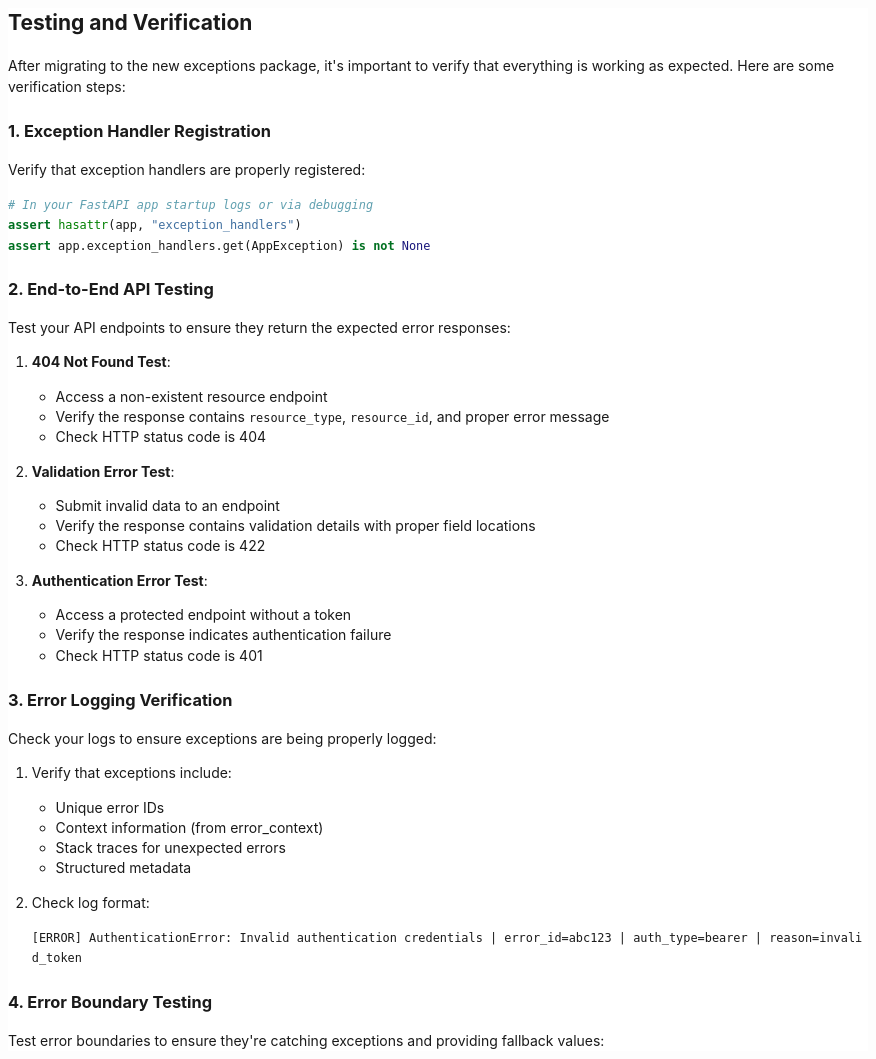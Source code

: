 ## Testing and Verification

After migrating to the new exceptions package, it's important to verify that everything is working as expected. Here are some verification steps:

### 1. Exception Handler Registration

Verify that exception handlers are properly registered:

```python
# In your FastAPI app startup logs or via debugging
assert hasattr(app, "exception_handlers")
assert app.exception_handlers.get(AppException) is not None
```

### 2. End-to-End API Testing

Test your API endpoints to ensure they return the expected error responses:

1. **404 Not Found Test**:

   - Access a non-existent resource endpoint
   - Verify the response contains `resource_type`, `resource_id`, and proper error message
   - Check HTTP status code is 404

2. **Validation Error Test**:

   - Submit invalid data to an endpoint
   - Verify the response contains validation details with proper field locations
   - Check HTTP status code is 422

3. **Authentication Error Test**:
   - Access a protected endpoint without a token
   - Verify the response indicates authentication failure
   - Check HTTP status code is 401

### 3. Error Logging Verification

Check your logs to ensure exceptions are being properly logged:

1. Verify that exceptions include:

   - Unique error IDs
   - Context information (from error_context)
   - Stack traces for unexpected errors
   - Structured metadata

2. Check log format:
   ```
   [ERROR] AuthenticationError: Invalid authentication credentials | error_id=abc123 | auth_type=bearer | reason=invalid_token
   ```

### 4. Error Boundary Testing

Test error boundaries to ensure they're catching exceptions and providing fallback values:
